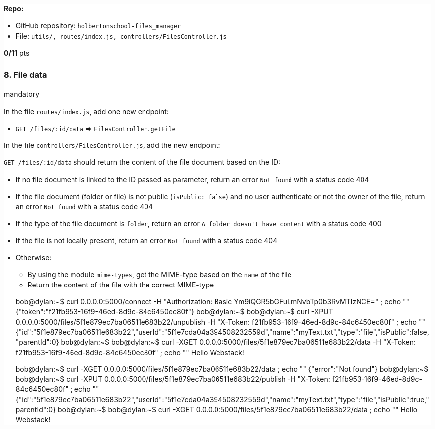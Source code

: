 
**Repo:**

*   GitHub repository: `holbertonschool-files_manager`
*   File: `utils/, routes/index.js, controllers/FilesController.js`

**0/11** pts

### 8\. File data

mandatory

In the file `routes/index.js`, add one new endpoint:

*   `GET /files/:id/data` => `FilesController.getFile`

In the file `controllers/FilesController.js`, add the new endpoint:

`GET /files/:id/data` should return the content of the file document based on the ID:

*   If no file document is linked to the ID passed as parameter, return an error `Not found` with a status code 404
*   If the file document (folder or file) is not public (`isPublic: false`) and no user authenticate or not the owner of the file, return an error `Not found` with a status code 404
*   If the type of the file document is `folder`, return an error `A folder doesn't have content` with a status code 400
*   If the file is not locally present, return an error `Not found` with a status code 404
*   Otherwise:
    *   By using the module `mime-types`, get the [MIME-type](/rltoken/JQ1NLDt7urWei63kd1hAmw "MIME-type") based on the `name` of the file
    *   Return the content of the file with the correct MIME-type

    bob@dylan:~$ curl 0.0.0.0:5000/connect -H "Authorization: Basic Ym9iQGR5bGFuLmNvbTp0b3RvMTIzNCE=" ; echo ""
    {"token":"f21fb953-16f9-46ed-8d9c-84c6450ec80f"}
    bob@dylan:~$
    bob@dylan:~$ curl -XPUT 0.0.0.0:5000/files/5f1e879ec7ba06511e683b22/unpublish -H "X-Token: f21fb953-16f9-46ed-8d9c-84c6450ec80f" ; echo ""
    {"id":"5f1e879ec7ba06511e683b22","userId":"5f1e7cda04a394508232559d","name":"myText.txt","type":"file","isPublic":false,"parentId":0}
    bob@dylan:~$
    bob@dylan:~$ curl -XGET 0.0.0.0:5000/files/5f1e879ec7ba06511e683b22/data -H "X-Token: f21fb953-16f9-46ed-8d9c-84c6450ec80f" ; echo ""
    Hello Webstack!

    bob@dylan:~$ curl -XGET 0.0.0.0:5000/files/5f1e879ec7ba06511e683b22/data ; echo ""
    {"error":"Not found"}
    bob@dylan:~$
    bob@dylan:~$ curl -XPUT 0.0.0.0:5000/files/5f1e879ec7ba06511e683b22/publish -H "X-Token: f21fb953-16f9-46ed-8d9c-84c6450ec80f" ; echo ""
    {"id":"5f1e879ec7ba06511e683b22","userId":"5f1e7cda04a394508232559d","name":"myText.txt","type":"file","isPublic":true,"parentId":0}
    bob@dylan:~$
    bob@dylan:~$ curl -XGET 0.0.0.0:5000/files/5f1e879ec7ba06511e683b22/data ; echo ""
    Hello Webstack!
